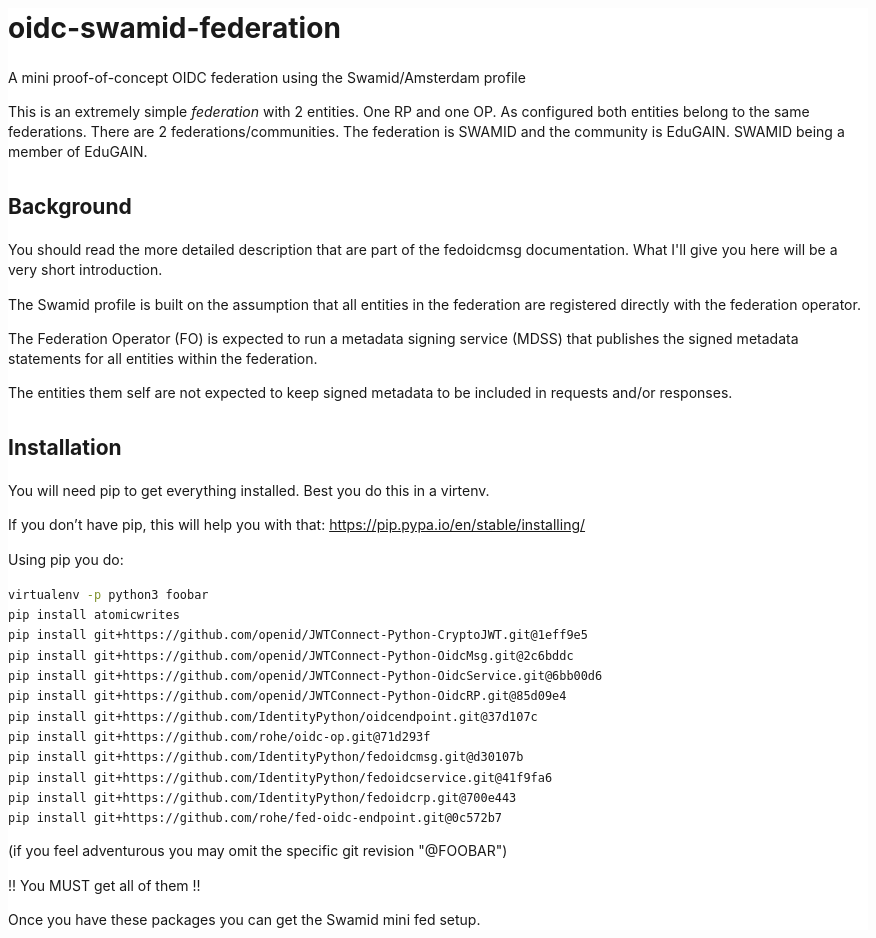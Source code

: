 # oidc-swamid-federation
A mini proof-of-concept OIDC federation using the Swamid/Amsterdam profile

This is an extremely simple *federation* with 2 entities. 
One RP and one OP.
As configured both entities belong to the same federations.
There are 2 federations/communities.
The federation is SWAMID and the community is EduGAIN. SWAMID being a member
of EduGAIN.

## Background

You should read the more detailed description that are part of the fedoidcmsg
 documentation. What I'll give you here will be a very short introduction.
 
The Swamid profile is built on the assumption that all entities in the 
federation are registered directly with the federation operator.

The Federation Operator (FO) is expected to run a metadata signing service 
(MDSS) that publishes the signed metadata statements for all entities within 
the federation.

The entities them self are not expected to keep signed metadata to be 
included in requests and/or responses.

## Installation

You will need pip to get everything installed. Best you do this in a virtenv.

If you don’t have pip, this will help you with that: https://pip.pypa.io/en/stable/installing/

Using pip you do:

``` bash
virtualenv -p python3 foobar
pip install atomicwrites
pip install git+https://github.com/openid/JWTConnect-Python-CryptoJWT.git@1eff9e5
pip install git+https://github.com/openid/JWTConnect-Python-OidcMsg.git@2c6bddc
pip install git+https://github.com/openid/JWTConnect-Python-OidcService.git@6bb00d6
pip install git+https://github.com/openid/JWTConnect-Python-OidcRP.git@85d09e4
pip install git+https://github.com/IdentityPython/oidcendpoint.git@37d107c
pip install git+https://github.com/rohe/oidc-op.git@71d293f
pip install git+https://github.com/IdentityPython/fedoidcmsg.git@d30107b
pip install git+https://github.com/IdentityPython/fedoidcservice.git@41f9fa6
pip install git+https://github.com/IdentityPython/fedoidcrp.git@700e443
pip install git+https://github.com/rohe/fed-oidc-endpoint.git@0c572b7
```
 
(if you feel adventurous you may omit the specific git revision "@FOOBAR")

!! You MUST get all of them !!

Once you have these packages you can get the Swamid mini fed setup.
